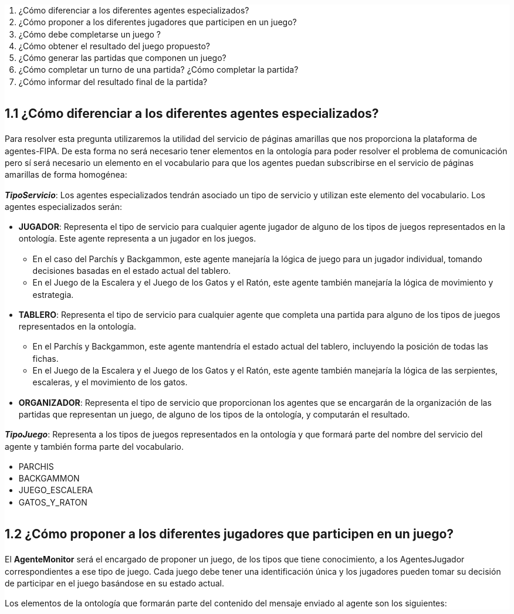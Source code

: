 1.  ¿Cómo diferenciar a los diferentes agentes especializados?
2.  ¿Cómo proponer a los diferentes jugadores que participen en un juego?
3.  ¿Cómo debe completarse un juego ?
4.  ¿Cómo obtener el resultado del juego propuesto?
5.  ¿Cómo generar las partidas que componen un juego?
6.  ¿Cómo completar un turno de una partida? ¿Cómo completar la partida?
7.  ¿Cómo informar del resultado final de la partida?

## 1.1 ¿Cómo diferenciar a los diferentes agentes especializados? 
Para resolver esta pregunta utilizaremos la utilidad del servicio de páginas amarillas que nos proporciona la plataforma de agentes-FIPA. De esta forma no será necesario tener elementos en la ontología para poder resolver el problema de comunicación pero sí será necesario un elemento en el vocabulario para que los agentes puedan subscribirse en el servicio de páginas amarillas de forma homogénea:

***TipoServicio***: Los agentes especializados tendrán asociado un tipo de servicio y utilizan este elemento del vocabulario. Los agentes especializados serán:

-   **JUGADOR**: Representa el tipo de servicio para cualquier agente jugador de alguno de los tipos de juegos representados en la ontología. 
Este agente representa a un jugador en los juegos. 
	- En el caso del Parchís y Backgammon, este agente manejaría la lógica de juego para un jugador individual, tomando decisiones basadas en el estado actual del tablero. 
	- En el Juego de la Escalera y el Juego de los Gatos y el Ratón, este agente también manejaría la lógica de movimiento y estrategia.
-   **TABLERO**: Representa el tipo de servicio para cualquier agente que completa una partida para alguno de los tipos de juegos representados en la ontología.
	- En el Parchís y Backgammon, este agente mantendría el estado actual del tablero, incluyendo la posición de todas las fichas. 
	- En el Juego de la Escalera y el Juego de los Gatos y el Ratón, este agente también manejaría la lógica de las serpientes, escaleras, y el movimiento de los gatos.

-   **ORGANIZADOR**: Representa el tipo de servicio que proporcionan los agentes que se encargarán de la organización de las partidas que representan un juego, de alguno de los tipos de la ontología, y computarán el resultado.

***TipoJuego***: Representa a los tipos de juegos representados en la ontología y que formará parte del nombre del servicio del agente y también forma parte del vocabulario.

-   PARCHIS
-   BACKGAMMON
-   JUEGO_ESCALERA
-   GATOS_Y_RATON


## 1.2 ¿Cómo proponer a los diferentes jugadores que participen en un juego?
El **AgenteMonitor** será el encargado de proponer un juego, de los tipos que tiene conocimiento, a los AgentesJugador correspondientes a ese tipo de juego. Cada juego debe tener una identificación única y los jugadores pueden tomar su decisión de participar en el juego basándose en su estado actual.

Los elementos de la ontología que formarán parte del contenido del mensaje enviado al agente son los siguientes:
